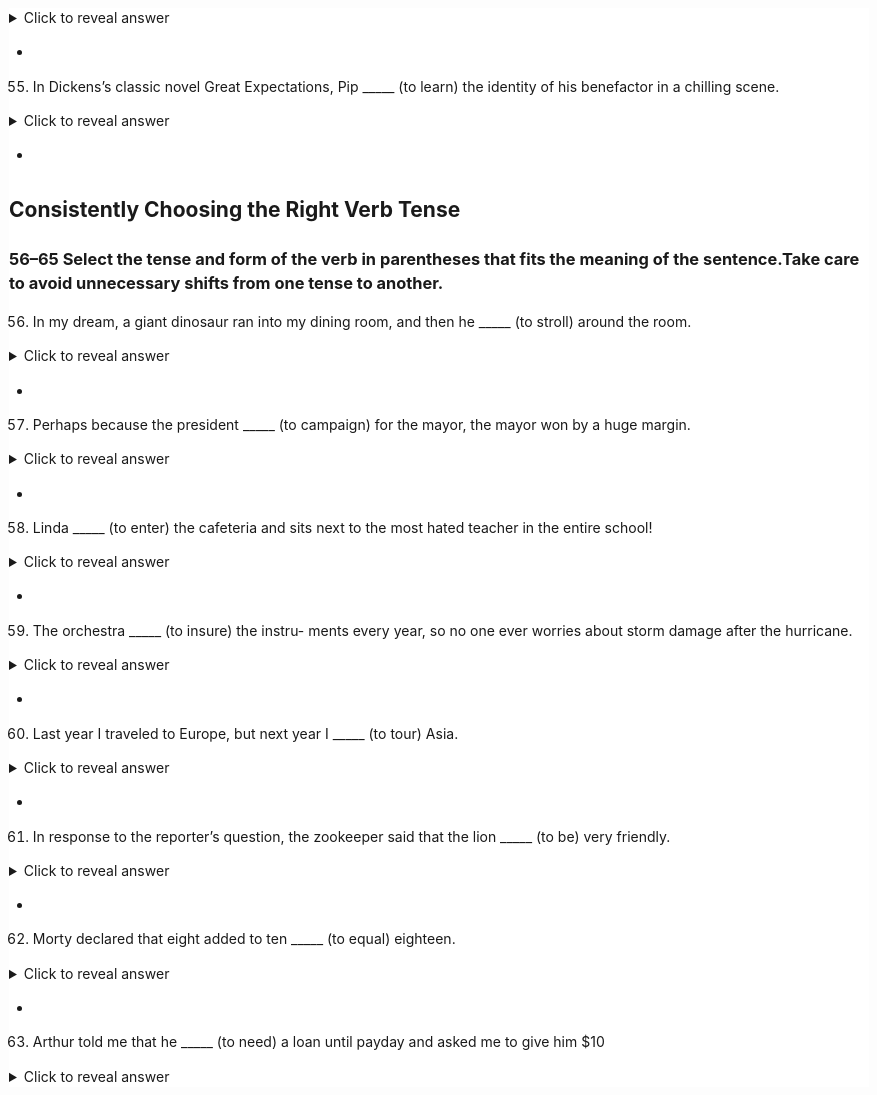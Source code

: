 <details><summary>Click to reveal answer</summary></details>

- 
55.	 In Dickens’s classic novel Great Expectations, Pip _____ (to learn) the identity of his benefactor in a chilling scene.

<details><summary>Click to reveal answer</summary></details>

- 
## Consistently Choosing the Right Verb Tense
### 56–65 Select the tense and form of the verb in parentheses that fits the meaning of the sentence.Take care to avoid unnecessary shifts from one tense to another.

56.	 In my dream, a giant dinosaur ran into my dining room, and then he _____ (to stroll) around the room.

<details><summary>Click to reveal answer</summary></details>

- 
57.	 Perhaps because the president _____ (to campaign) for the mayor, the mayor won by a huge margin.

<details><summary>Click to reveal answer</summary></details>

- 
58.	 Linda _____ (to enter) the cafeteria and sits next to the most hated teacher in the entire school!

<details><summary>Click to reveal answer</summary></details>

- 
59.	 The orchestra _____ (to insure) the instru- ments every year, so no one ever worries about storm damage after the hurricane.

<details><summary>Click to reveal answer</summary></details>

- 
60.	 Last year I traveled to Europe, but next year I _____ (to tour) Asia.

<details><summary>Click to reveal answer</summary></details>

- 
61.	 In response to the reporter’s question, the zookeeper said that the lion _____ (to be) very friendly.

<details><summary>Click to reveal answer</summary></details>

- 
62.	 Morty declared that eight added to ten _____ (to equal) eighteen.

<details><summary>Click to reveal answer</summary></details>

- 
63.	 Arthur told me that he _____ (to need) a loan until payday and asked me to give him $10

<details><summary>Click to reveal answer</summary></details>
